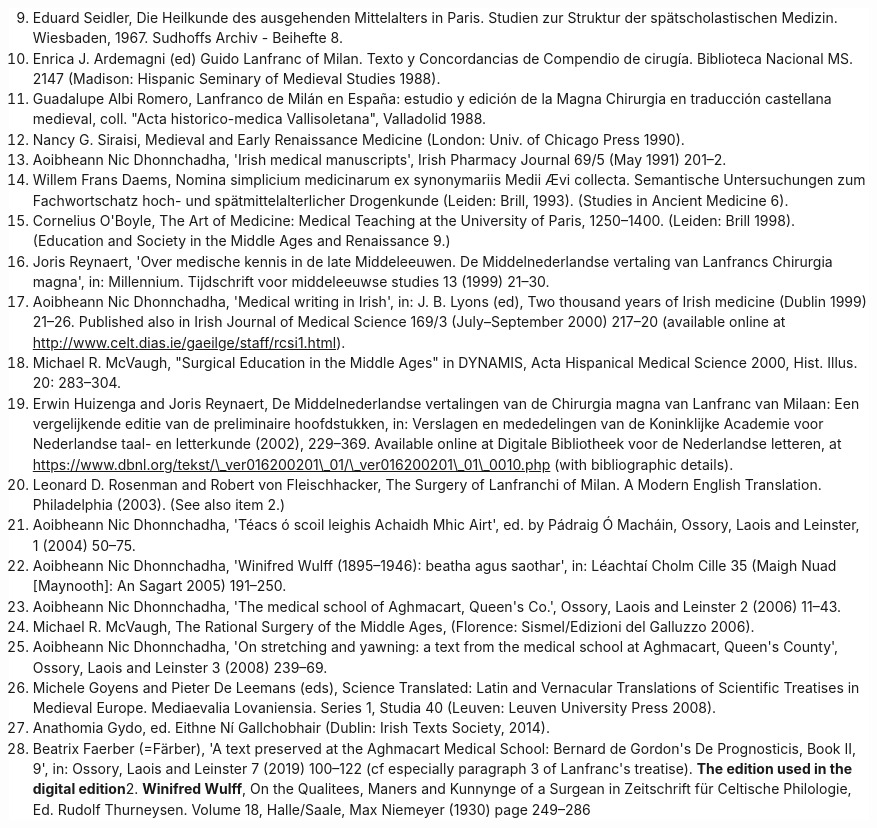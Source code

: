 9. Eduard Seidler, Die Heilkunde des ausgehenden Mittelalters in Paris. Studien zur Struktur der spätscholastischen Medizin. Wiesbaden, 1967. Sudhoffs Archiv - Beihefte 8.
10. Enrica J. Ardemagni (ed) Guido Lanfranc of Milan. Texto y Concordancias de Compendio de cirugía. Biblioteca Nacional MS. 2147 (Madison: Hispanic Seminary of Medieval Studies 1988).
11. Guadalupe Albi Romero, Lanfranco de Milán en España: estudio y edición de la Magna Chirurgia en traducción castellana medieval, coll. "Acta historico-medica Vallisoletana", Valladolid 1988.
12. Nancy G. Siraisi, Medieval and Early Renaissance Medicine (London: Univ. of Chicago Press 1990).
13. Aoibheann Nic Dhonnchadha, 'Irish medical manuscripts', Irish Pharmacy Journal 69/5 (May 1991) 201–2.
14. Willem Frans Daems, Nomina simplicium medicinarum ex synonymariis Medii Ævi collecta. Semantische Untersuchungen zum Fachwortschatz hoch- und spätmittelalterlicher Drogenkunde (Leiden: Brill, 1993). (Studies in Ancient Medicine 6).
15. Cornelius O'Boyle, The Art of Medicine: Medical Teaching at the University of Paris, 1250–1400. (Leiden: Brill 1998). (Education and Society in the Middle Ages and Renaissance 9.)
16. Joris Reynaert, 'Over medische kennis in de late Middeleeuwen. De Middelnederlandse vertaling van Lanfrancs Chirurgia magna', in: Millennium. Tijdschrift voor middeleeuwse studies 13 (1999) 21–30.
17. Aoibheann Nic Dhonnchadha, 'Medical writing in Irish', in: J. B. Lyons (ed), Two thousand years of Irish medicine (Dublin 1999) 21–26. Published also in Irish Journal of Medical Science 169/3 (July–September 2000) 217–20 (available online at http://www.celt.dias.ie/gaeilge/staff/rcsi1.html).
18. Michael R. McVaugh, "Surgical Education in the Middle Ages" in DYNAMIS, Acta Hispanical Medical Science 2000, Hist. Illus. 20: 283–304.
19. Erwin Huizenga and Joris Reynaert, De Middelnederlandse vertalingen van de Chirurgia magna van Lanfranc van Milaan: Een vergelijkende editie van de preliminaire hoofdstukken, in: Verslagen en mededelingen van de Koninklijke Academie voor Nederlandse taal- en letterkunde (2002), 229–369. Available online at Digitale Bibliotheek voor de Nederlandse letteren, at https://www.dbnl.org/tekst/\_ver016200201\_01/\_ver016200201\_01\_0010.php (with bibliographic details).
20. Leonard D. Rosenman and Robert von Fleischhacker, The Surgery of Lanfranchi of Milan. A Modern English Translation. Philadelphia (2003). (See also item 2.)
21. Aoibheann Nic Dhonnchadha, 'Téacs ó scoil leighis Achaidh Mhic Airt', ed. by Pádraig Ó Macháin, Ossory, Laois and Leinster, 1 (2004) 50–75.
22. Aoibheann Nic Dhonnchadha, 'Winifred Wulff (1895–1946): beatha agus saothar', in: Léachtaí Cholm Cille 35 (Maigh Nuad [Maynooth]: An Sagart 2005) 191–250.
23. Aoibheann Nic Dhonnchadha, 'The medical school of Aghmacart, Queen's Co.', Ossory, Laois and Leinster 2
(2006) 11–43.
24. Michael R. McVaugh, The Rational Surgery of the Middle Ages, (Florence: Sismel/Edizioni del Galluzzo 2006).
25. Aoibheann Nic Dhonnchadha, 'On stretching and yawning: a text from the medical school at Aghmacart, Queen's County', Ossory, Laois and Leinster 3 (2008) 239–69.
26. Michele Goyens and Pieter De Leemans (eds), Science Translated: Latin and Vernacular Translations of Scientific Treatises in Medieval Europe. Mediaevalia Lovaniensia. Series 1, Studia 40 (Leuven: Leuven University Press 2008).
27. Anathomia Gydo, ed. Eithne Ní Gallchobhair (Dublin: Irish Texts Society, 2014).
28. Beatrix Faerber (=Färber), 'A text preserved at the Aghmacart Medical School: Bernard de Gordon's De Prognosticis, Book II, 9', in: Ossory, Laois and Leinster 7 (2019) 100–122 (cf especially paragraph 3 of Lanfranc's treatise).
**The edition used in the digital edition**2. **Winifred Wulff**, On the Qualitees, Maners and Kunnynge of a Surgean in Zeitschrift für Celtische Philologie, Ed. Rudolf Thurneysen. Volume 18, Halle/Saale, Max Niemeyer (1930) page 249–286
